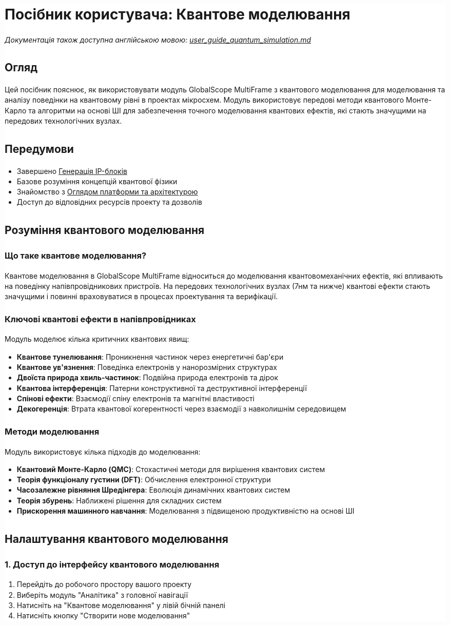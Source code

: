 # Посібник користувача: Квантове моделювання

*Документація також доступна англійською мовою: [user_guide_quantum_simulation.md](user_guide_quantum_simulation.md)*

## Огляд
Цей посібник пояснює, як використовувати модуль GlobalScope MultiFrame з квантового моделювання для моделювання та аналізу поведінки на квантовому рівні в проектах мікросхем. Модуль використовує передові методи квантового Монте-Карло та алгоритми на основі ШІ для забезпечення точного моделювання квантових ефектів, які стають значущими на передових технологічних вузлах.

## Передумови
- Завершено [Генерація IP-блоків](user_guide_ip_block_generation_uk.md)
- Базове розуміння концепцій квантової фізики
- Знайомство з [Оглядом платформи та архітектурою](user_guide_platform_overview_uk.md)
- Доступ до відповідних ресурсів проекту та дозволів

## Розуміння квантового моделювання

### Що таке квантове моделювання?
Квантове моделювання в GlobalScope MultiFrame відноситься до моделювання квантовомеханічних ефектів, які впливають на поведінку напівпровідникових пристроїв. На передових технологічних вузлах (7нм та нижче) квантові ефекти стають значущими і повинні враховуватися в процесах проектування та верифікації.

### Ключові квантові ефекти в напівпровідниках
Модуль моделює кілька критичних квантових явищ:
- **Квантове тунелювання**: Проникнення частинок через енергетичні бар'єри
- **Квантове ув'язнення**: Поведінка електронів у нанорозмірних структурах
- **Двоїста природа хвиль-частинок**: Подвійна природа електронів та дірок
- **Квантова інтерференція**: Патерни конструктивної та деструктивної інтерференції
- **Спінові ефекти**: Взаємодії спіну електронів та магнітні властивості
- **Декогеренція**: Втрата квантової когерентності через взаємодії з навколишнім середовищем

### Методи моделювання
Модуль використовує кілька підходів до моделювання:
- **Квантовий Монте-Карло (QMC)**: Стохастичні методи для вирішення квантових систем
- **Теорія функціоналу густини (DFT)**: Обчислення електронної структури
- **Часозалежне рівняння Шредінгера**: Еволюція динамічних квантових систем
- **Теорія збурень**: Наближені рішення для складних систем
- **Прискорення машинного навчання**: Моделювання з підвищеною продуктивністю на основі ШІ

## Налаштування квантового моделювання

### 1. Доступ до інтерфейсу квантового моделювання
1. Перейдіть до робочого простору вашого проекту
2. Виберіть модуль "Аналітика" з головної навігації
3. Натисніть на "Квантове моделювання" у лівій бічній панелі
4. Натисніть кнопку "Створити нове моделювання"
